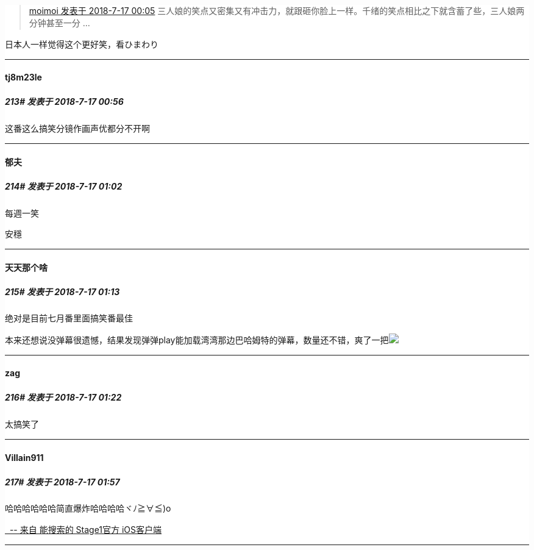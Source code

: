 
<blockquote><a href="httphttps://bbs.saraba1st.com/2b/forum.php?mod=redirect&amp;goto=findpost&amp;pid=40355714&amp;ptid=1577140" target="_blank">moimoi 发表于 2018-7-17 00:05</a>
三人娘的笑点又密集又有冲击力，就跟砸你脸上一样。千绪的笑点相比之下就含蓄了些，三人娘两分钟甚至一分 ...</blockquote>
日本人一样觉得这个更好笑，看ひまわり


-----

####  tj8m23le  
##### 213#       发表于 2018-7-17 00:56


这番这么搞笑分镜作画声优都分不开啊


-----

####  郁夫  
##### 214#       发表于 2018-7-17 01:02


每週一笑

安穩


-----

####  天天那个啥  
##### 215#       发表于 2018-7-17 01:13


绝对是目前七月番里面搞笑番最佳


本来还想说没弹幕很遗憾，结果发现弹弹play能加载湾湾那边巴哈姆特的弹幕，数量还不错，爽了一把<img src="https://static.saraba1st.com/image/smiley/face2017/037.png" referrerpolicy="no-referrer">


-----

####  zag  
##### 216#       发表于 2018-7-17 01:22


太搞笑了


-----

####  Villain911  
##### 217#       发表于 2018-7-17 01:57


哈哈哈哈哈哈简直爆炸哈哈哈哈ヾﾉ≧∀≦)o

[  -- 来自 能搜索的 Stage1官方 iOS客户端](https://itunes.apple.com/fi/app/saraba1st/id1221237470?mt=8)


-----
